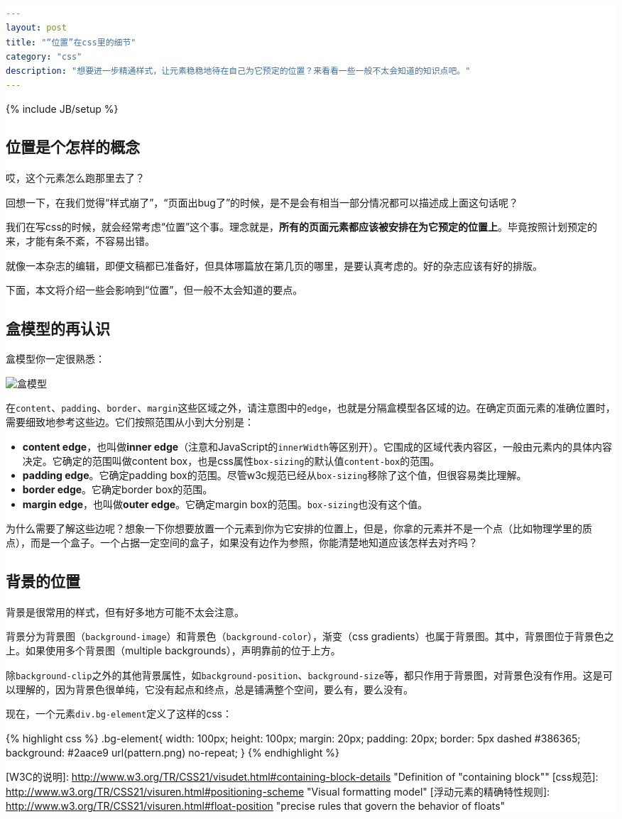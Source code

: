```yaml
---
layout: post
title: "“位置”在css里的细节"
category: "css"
description: "想要进一步精通样式，让元素稳稳地待在自己为它预定的位置？来看看一些一般不太会知道的知识点吧。"
---
```

{% include JB/setup %}

## 位置是个怎样的概念 ##

哎，这个元素怎么跑那里去了？

回想一下，在我们觉得“样式崩了”，“页面出bug了”的时候，是不是会有相当一部分情况都可以描述成上面这句话呢？

我们在写css的时候，就会经常考虑“位置”这个事。理念就是，**所有的页面元素都应该被安排在为它预定的位置上**。毕竟按照计划预定的来，才能有条不紊，不容易出错。

就像一本杂志的编辑，即便文稿都已准备好，但具体哪篇放在第几页的哪里，是要认真考虑的。好的杂志应该有好的排版。

下面，本文将介绍一些会影响到“位置”，但一般不太会知道的要点。

## 盒模型的再认识 ##

盒模型你一定很熟悉：

![盒模型][img_boxdim]

在`content`、`padding`、`border`、`margin`这些区域之外，请注意图中的`edge`，也就是分隔盒模型各区域的边。在确定页面元素的准确位置时，需要细致地参考这些边。它们按照范围从小到大分别是：

- **content edge**，也叫做**inner edge**（注意和JavaScript的`innerWidth`等区别开）。它围成的区域代表内容区，一般由元素内的具体内容决定。它确定的范围叫做content box，也是css属性`box-sizing`的默认值`content-box`的范围。
- **padding edge**。它确定padding box的范围。尽管w3c规范已经从`box-sizing`移除了这个值，但很容易类比理解。
- **border edge**。它确定border box的范围。
- **margin edge**，也叫做**outer edge**。它确定margin box的范围。`box-sizing`也没有这个值。

为什么需要了解这些边呢？想象一下你想要放置一个元素到你为它安排的位置上，但是，你拿的元素并不是一个点（比如物理学里的质点），而是一个盒子。一个占据一定空间的盒子，如果没有边作为参照，你能清楚地知道应该怎样去对齐吗？

## 背景的位置 ##

背景是很常用的样式，但有好多地方可能不太会注意。

背景分为背景图（`background-image`）和背景色（`background-color`），渐变（css gradients）也属于背景图。其中，背景图位于背景色之上。如果使用多个背景图（multiple backgrounds），声明靠前的位于上方。

除`background-clip`之外的其他背景属性，如`background-position`、`background-size`等，都只作用于背景图，对背景色没有作用。这是可以理解的，因为背景色很单纯，它没有起点和终点，总是铺满整个空间，要么有，要么没有。

现在，一个元素`div.bg-element`定义了这样的css：

{% highlight css %}
.bg-element{
    width: 100px;
    height: 100px;
    margin: 20px;
    padding: 20px;
    border: 5px dashed #386365;
    background: #2aace9 url(pattern.png) no-repeat;
}
{% endhighlight %}


[img_boxdim]: {{POSTS_IMG_PATH}}/201510/boxdim.png "盒模型"
[img_background_default]: {{POSTS_IMG_PATH}}/201510/background_default.png "默认情况的背景范围"
[img_background_clip_sketch]: {{POSTS_IMG_PATH}}/201510/background_clip_sketch.png "背景可用范围"
[img_background_clip_modify]: {{POSTS_IMG_PATH}}/201510/background_clip_modify.png "变更可见范围"
[img_pos_combine]: {{POSTS_IMG_PATH}}/201510/pos_combine.png "定位组合示例"
[img_pos_xy]: {{POSTS_IMG_PATH}}/201510/pos_xy.png "定位平面坐标系"
[img_block_before_float]: {{POSTS_IMG_PATH}}/201510/block_before_float.png "位于浮动之前的块元素"
[img_float_text_wrap]: {{POSTS_IMG_PATH}}/201510/float_text_wrap.png "文字环绕图片"
[img_any_before_float]: {{POSTS_IMG_PATH}}/201510/any_before_float.png "位于浮动之前的块元素及浮动元素"
[包含块]: http://w3help.org/zh-cn/kb/008/ "KB008: 包含块( Containing block )  - W3Help"
[W3C的说明]: http://www.w3.org/TR/CSS21/visudet.html#containing-block-details "Definition of "containing block""
[css规范]: http://www.w3.org/TR/CSS21/visuren.html#positioning-scheme "Visual formatting model"
[浮动元素的精确特性规则]: http://www.w3.org/TR/CSS21/visuren.html#float-position "precise rules that govern the behavior of floats"